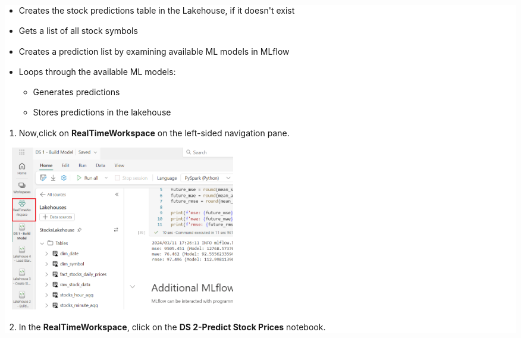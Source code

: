 - Creates the stock predictions table in the Lakehouse, if it doesn't
  exist

- Gets a list of all stock symbols

- Creates a prediction list by examining available ML models in MLflow

- Loops through the available ML models:

  - Generates predictions

  - Stores predictions in the lakehouse

1.  Now,click on **RealTimeWorkspace** on the left-sided navigation
    pane.

<img src="./media/image48.png"
style="width:4.12917in;height:2.8375in" />

2.  In the **RealTimeWorkspace**, click on the **DS 2-Predict Stock
    Prices** notebook.
